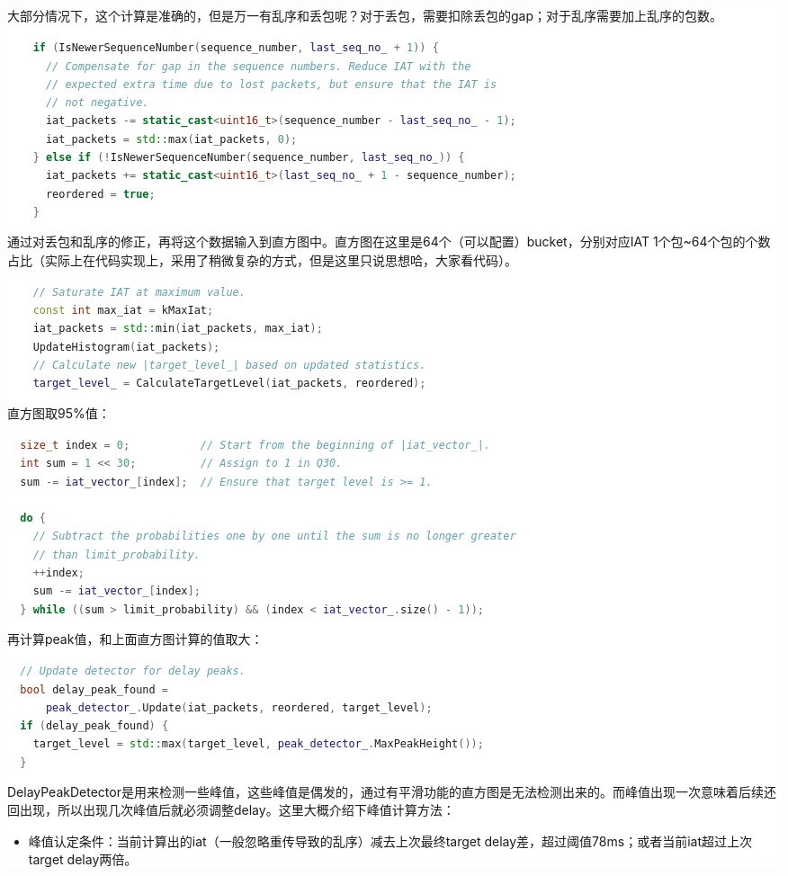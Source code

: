 大部分情况下，这个计算是准确的，但是万一有乱序和丢包呢？对于丢包，需要扣除丢包的gap；对于乱序需要加上乱序的包数。

```cpp
    if (IsNewerSequenceNumber(sequence_number, last_seq_no_ + 1)) {
      // Compensate for gap in the sequence numbers. Reduce IAT with the
      // expected extra time due to lost packets, but ensure that the IAT is
      // not negative.
      iat_packets -= static_cast<uint16_t>(sequence_number - last_seq_no_ - 1);
      iat_packets = std::max(iat_packets, 0);
    } else if (!IsNewerSequenceNumber(sequence_number, last_seq_no_)) {
      iat_packets += static_cast<uint16_t>(last_seq_no_ + 1 - sequence_number);
      reordered = true;
    }
```

通过对丢包和乱序的修正，再将这个数据输入到直方图中。直方图在这里是64个（可以配置）bucket，分别对应IAT 1个包~64个包的个数占比（实际上在代码实现上，采用了稍微复杂的方式，但是这里只说思想哈，大家看代码）。

```cpp
    // Saturate IAT at maximum value.
    const int max_iat = kMaxIat;
    iat_packets = std::min(iat_packets, max_iat);
    UpdateHistogram(iat_packets);
    // Calculate new |target_level_| based on updated statistics.
    target_level_ = CalculateTargetLevel(iat_packets, reordered);
```

直方图取95%值：

```cpp
  size_t index = 0;           // Start from the beginning of |iat_vector_|.
  int sum = 1 << 30;          // Assign to 1 in Q30.
  sum -= iat_vector_[index];  // Ensure that target level is >= 1.

  do {
    // Subtract the probabilities one by one until the sum is no longer greater
    // than limit_probability.
    ++index;
    sum -= iat_vector_[index];
  } while ((sum > limit_probability) && (index < iat_vector_.size() - 1));
```

再计算peak值，和上面直方图计算的值取大：

```cpp
  // Update detector for delay peaks.
  bool delay_peak_found =
      peak_detector_.Update(iat_packets, reordered, target_level);
  if (delay_peak_found) {
    target_level = std::max(target_level, peak_detector_.MaxPeakHeight());
  }
```

DelayPeakDetector是用来检测一些峰值，这些峰值是偶发的，通过有平滑功能的直方图是无法检测出来的。而峰值出现一次意味着后续还回出现，所以出现几次峰值后就必须调整delay。这里大概介绍下峰值计算方法：

- 峰值认定条件：当前计算出的iat（一般忽略重传导致的乱序）减去上次最终target delay差，超过阈值78ms；或者当前iat超过上次target delay两倍。
